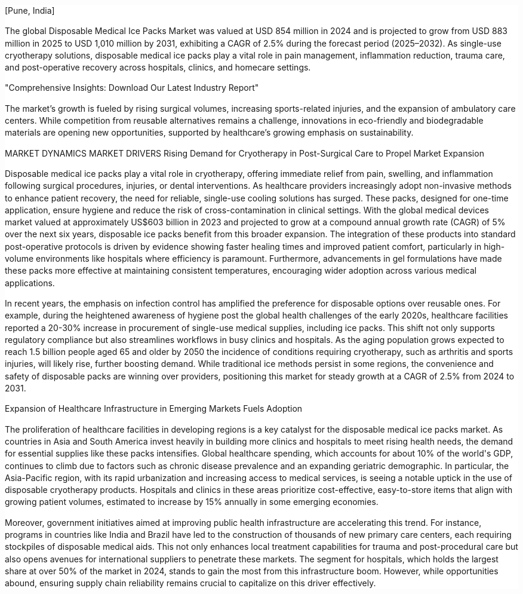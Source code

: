 [Pune, India]

The global Disposable Medical Ice Packs Market was valued at USD 854 million in 2024 and is projected to grow from USD 883 million in 2025 to USD 1,010 million by 2031, exhibiting a CAGR of 2.5% during the forecast period (2025–2032). As single-use cryotherapy solutions, disposable medical ice packs play a vital role in pain management, inflammation reduction, trauma care, and post-operative recovery across hospitals, clinics, and homecare settings.

"Comprehensive Insights: Download Our Latest Industry Report"

The market’s growth is fueled by rising surgical volumes, increasing sports-related injuries, and the expansion of ambulatory care centers. While competition from reusable alternatives remains a challenge, innovations in eco-friendly and biodegradable materials are opening new opportunities, supported by healthcare’s growing emphasis on sustainability.

MARKET DYNAMICS
MARKET DRIVERS
Rising Demand for Cryotherapy in Post-Surgical Care to Propel Market Expansion

Disposable medical ice packs play a vital role in cryotherapy, offering immediate relief from pain, swelling, and inflammation following surgical procedures, injuries, or dental interventions. As healthcare providers increasingly adopt non-invasive methods to enhance patient recovery, the need for reliable, single-use cooling solutions has surged. These packs, designed for one-time application, ensure hygiene and reduce the risk of cross-contamination in clinical settings. With the global medical devices market valued at approximately US$603 billion in 2023 and projected to grow at a compound annual growth rate (CAGR) of 5% over the next six years, disposable ice packs benefit from this broader expansion. The integration of these products into standard post-operative protocols is driven by evidence showing faster healing times and improved patient comfort, particularly in high-volume environments like hospitals where efficiency is paramount. Furthermore, advancements in gel formulations have made these packs more effective at maintaining consistent temperatures, encouraging wider adoption across various medical applications.

In recent years, the emphasis on infection control has amplified the preference for disposable options over reusable ones. For example, during the heightened awareness of hygiene post the global health challenges of the early 2020s, healthcare facilities reported a 20-30% increase in procurement of single-use medical supplies, including ice packs. This shift not only supports regulatory compliance but also streamlines workflows in busy clinics and hospitals. As the aging population grows expected to reach 1.5 billion people aged 65 and older by 2050 the incidence of conditions requiring cryotherapy, such as arthritis and sports injuries, will likely rise, further boosting demand. While traditional ice methods persist in some regions, the convenience and safety of disposable packs are winning over providers, positioning this market for steady growth at a CAGR of 2.5% from 2024 to 2031.

Expansion of Healthcare Infrastructure in Emerging Markets Fuels Adoption

The proliferation of healthcare facilities in developing regions is a key catalyst for the disposable medical ice packs market. As countries in Asia and South America invest heavily in building more clinics and hospitals to meet rising health needs, the demand for essential supplies like these packs intensifies. Global healthcare spending, which accounts for about 10% of the world's GDP, continues to climb due to factors such as chronic disease prevalence and an expanding geriatric demographic. In particular, the Asia-Pacific region, with its rapid urbanization and increasing access to medical services, is seeing a notable uptick in the use of disposable cryotherapy products. Hospitals and clinics in these areas prioritize cost-effective, easy-to-store items that align with growing patient volumes, estimated to increase by 15% annually in some emerging economies.

Moreover, government initiatives aimed at improving public health infrastructure are accelerating this trend. For instance, programs in countries like India and Brazil have led to the construction of thousands of new primary care centers, each requiring stockpiles of disposable medical aids. This not only enhances local treatment capabilities for trauma and post-procedural care but also opens avenues for international suppliers to penetrate these markets. The segment for hospitals, which holds the largest share at over 50% of the market in 2024, stands to gain the most from this infrastructure boom. However, while opportunities abound, ensuring supply chain reliability remains crucial to capitalize on this driver effectively.
